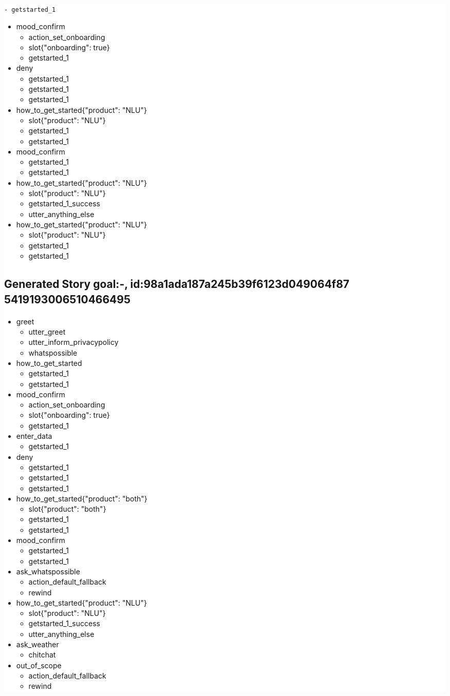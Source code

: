     - getstarted_1
* mood_confirm
    - action_set_onboarding
    - slot{"onboarding": true}
    - getstarted_1
* deny
    - getstarted_1
    - getstarted_1
    - getstarted_1
* how_to_get_started{"product": "NLU"}
    - slot{"product": "NLU"}
    - getstarted_1
    - getstarted_1
* mood_confirm
    - getstarted_1
    - getstarted_1
* how_to_get_started{"product": "NLU"}
    - slot{"product": "NLU"}
    - getstarted_1_success
    - utter_anything_else
* how_to_get_started{"product": "NLU"}
    - slot{"product": "NLU"}
    - getstarted_1
    - getstarted_1

## Generated Story goal:-, id:98a1ada187a245b39f6123d049064f87 5419193006510466495
* greet
    - utter_greet
    - utter_inform_privacypolicy
    - whatspossible
* how_to_get_started
    - getstarted_1
    - getstarted_1
* mood_confirm
    - action_set_onboarding
    - slot{"onboarding": true}
    - getstarted_1
* enter_data
    - getstarted_1
* deny
    - getstarted_1
    - getstarted_1
    - getstarted_1
* how_to_get_started{"product": "both"}
    - slot{"product": "both"}
    - getstarted_1
    - getstarted_1
* mood_confirm
    - getstarted_1
    - getstarted_1
* ask_whatspossible
    - action_default_fallback
    - rewind
* how_to_get_started{"product": "NLU"}
    - slot{"product": "NLU"}
    - getstarted_1_success
    - utter_anything_else
* ask_weather
    - chitchat
* out_of_scope
    - action_default_fallback
    - rewind
